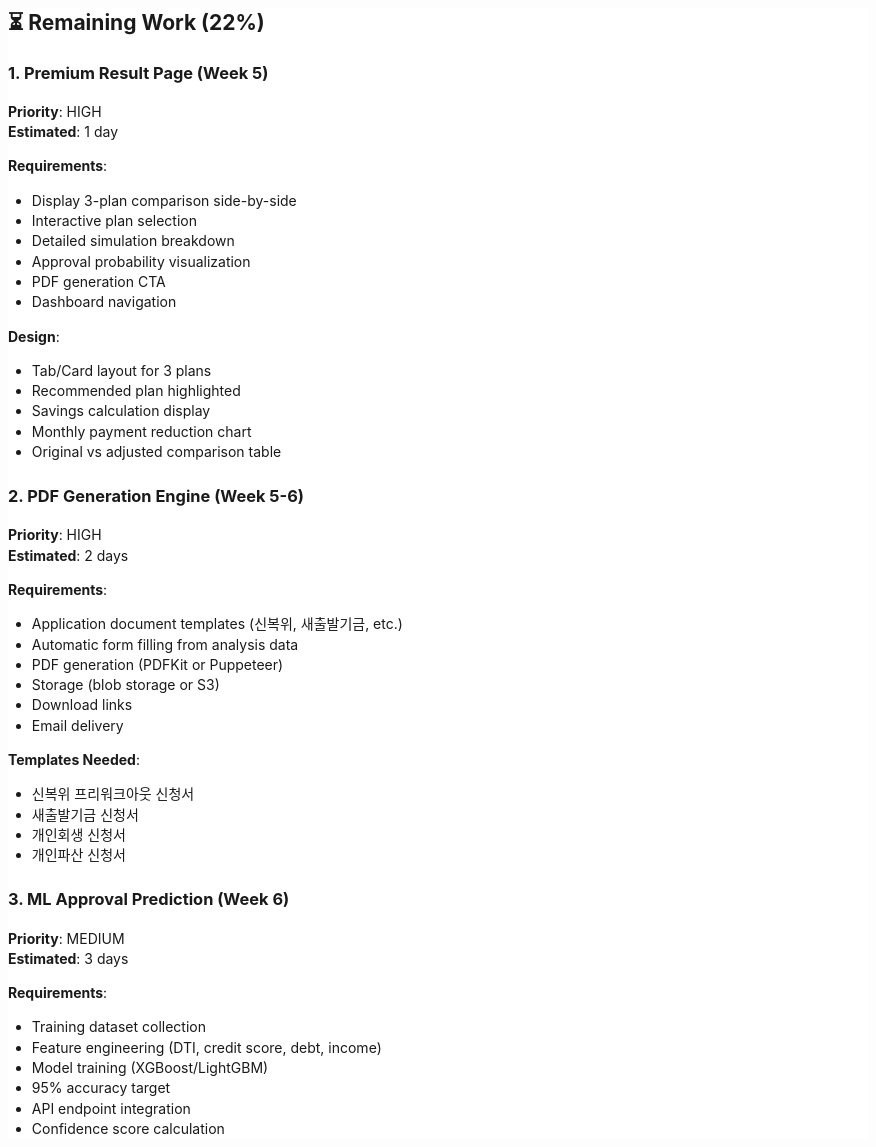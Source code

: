 
## ⏳ Remaining Work (22%)

### 1. Premium Result Page (Week 5)
**Priority**: HIGH  
**Estimated**: 1 day

**Requirements**:
- Display 3-plan comparison side-by-side
- Interactive plan selection
- Detailed simulation breakdown
- Approval probability visualization
- PDF generation CTA
- Dashboard navigation

**Design**:
- Tab/Card layout for 3 plans
- Recommended plan highlighted
- Savings calculation display
- Monthly payment reduction chart
- Original vs adjusted comparison table

### 2. PDF Generation Engine (Week 5-6)
**Priority**: HIGH  
**Estimated**: 2 days

**Requirements**:
- Application document templates (신복위, 새출발기금, etc.)
- Automatic form filling from analysis data
- PDF generation (PDFKit or Puppeteer)
- Storage (blob storage or S3)
- Download links
- Email delivery

**Templates Needed**:
- 신복위 프리워크아웃 신청서
- 새출발기금 신청서
- 개인회생 신청서
- 개인파산 신청서

### 3. ML Approval Prediction (Week 6)
**Priority**: MEDIUM  
**Estimated**: 3 days

**Requirements**:
- Training dataset collection
- Feature engineering (DTI, credit score, debt, income)
- Model training (XGBoost/LightGBM)
- 95% accuracy target
- API endpoint integration
- Confidence score calculation
